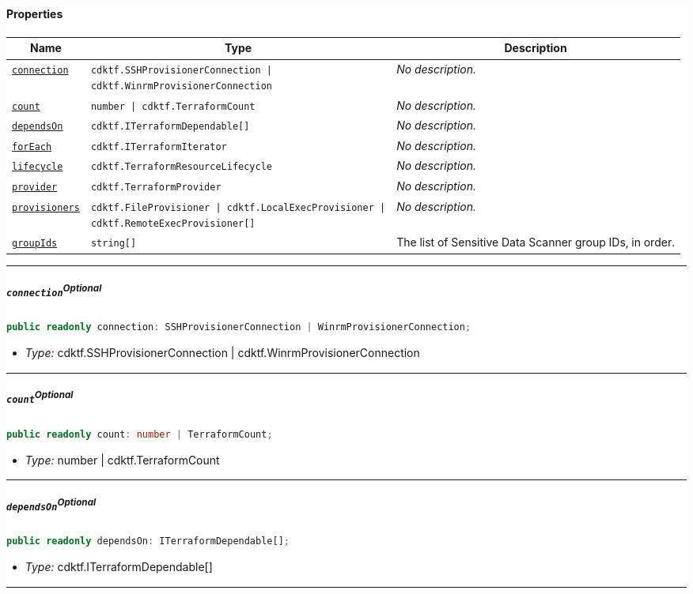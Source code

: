 #### Properties <a name="Properties" id="Properties"></a>

| **Name** | **Type** | **Description** |
| --- | --- | --- |
| <code><a href="#@cdktf/provider-datadog.sensitiveDataScannerGroupOrder.SensitiveDataScannerGroupOrderConfig.property.connection">connection</a></code> | <code>cdktf.SSHProvisionerConnection \| cdktf.WinrmProvisionerConnection</code> | *No description.* |
| <code><a href="#@cdktf/provider-datadog.sensitiveDataScannerGroupOrder.SensitiveDataScannerGroupOrderConfig.property.count">count</a></code> | <code>number \| cdktf.TerraformCount</code> | *No description.* |
| <code><a href="#@cdktf/provider-datadog.sensitiveDataScannerGroupOrder.SensitiveDataScannerGroupOrderConfig.property.dependsOn">dependsOn</a></code> | <code>cdktf.ITerraformDependable[]</code> | *No description.* |
| <code><a href="#@cdktf/provider-datadog.sensitiveDataScannerGroupOrder.SensitiveDataScannerGroupOrderConfig.property.forEach">forEach</a></code> | <code>cdktf.ITerraformIterator</code> | *No description.* |
| <code><a href="#@cdktf/provider-datadog.sensitiveDataScannerGroupOrder.SensitiveDataScannerGroupOrderConfig.property.lifecycle">lifecycle</a></code> | <code>cdktf.TerraformResourceLifecycle</code> | *No description.* |
| <code><a href="#@cdktf/provider-datadog.sensitiveDataScannerGroupOrder.SensitiveDataScannerGroupOrderConfig.property.provider">provider</a></code> | <code>cdktf.TerraformProvider</code> | *No description.* |
| <code><a href="#@cdktf/provider-datadog.sensitiveDataScannerGroupOrder.SensitiveDataScannerGroupOrderConfig.property.provisioners">provisioners</a></code> | <code>cdktf.FileProvisioner \| cdktf.LocalExecProvisioner \| cdktf.RemoteExecProvisioner[]</code> | *No description.* |
| <code><a href="#@cdktf/provider-datadog.sensitiveDataScannerGroupOrder.SensitiveDataScannerGroupOrderConfig.property.groupIds">groupIds</a></code> | <code>string[]</code> | The list of Sensitive Data Scanner group IDs, in order. |

---

##### `connection`<sup>Optional</sup> <a name="connection" id="@cdktf/provider-datadog.sensitiveDataScannerGroupOrder.SensitiveDataScannerGroupOrderConfig.property.connection"></a>

```typescript
public readonly connection: SSHProvisionerConnection | WinrmProvisionerConnection;
```

- *Type:* cdktf.SSHProvisionerConnection | cdktf.WinrmProvisionerConnection

---

##### `count`<sup>Optional</sup> <a name="count" id="@cdktf/provider-datadog.sensitiveDataScannerGroupOrder.SensitiveDataScannerGroupOrderConfig.property.count"></a>

```typescript
public readonly count: number | TerraformCount;
```

- *Type:* number | cdktf.TerraformCount

---

##### `dependsOn`<sup>Optional</sup> <a name="dependsOn" id="@cdktf/provider-datadog.sensitiveDataScannerGroupOrder.SensitiveDataScannerGroupOrderConfig.property.dependsOn"></a>

```typescript
public readonly dependsOn: ITerraformDependable[];
```

- *Type:* cdktf.ITerraformDependable[]

---
